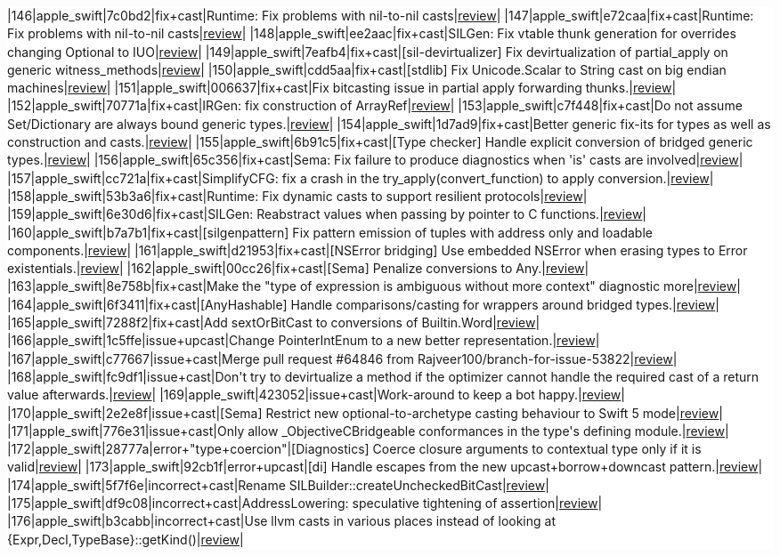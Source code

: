 |146|apple_swift|7c0bd2|fix+cast|Runtime: Fix problems with nil-to-nil casts|[review](https://github.com/apple/swift/commit/7c0bd2f660105bcc017a2672fb3214872938194e)|
|147|apple_swift|e72caa|fix+cast|Runtime: Fix problems with nil-to-nil casts|[review](https://github.com/apple/swift/commit/e72caad3d7c22e5253cfdef7ee151dfdad317342)|
|148|apple_swift|ee2aac|fix+cast|SILGen: Fix vtable thunk generation for overrides changing Optional to IUO|[review](https://github.com/apple/swift/commit/ee2aacceb9bef92c1bd4e38edf78bb0ebfab2835)|
|149|apple_swift|7eafb4|fix+cast|[sil-devirtualizer] Fix devirtualization of partial_apply on generic witness_methods|[review](https://github.com/apple/swift/commit/7eafb4b75ee5b84471f874b037e8635c0d253745)|
|150|apple_swift|cdd5aa|fix+cast|[stdlib] Fix Unicode.Scalar to String cast on big endian machines|[review](https://github.com/apple/swift/commit/cdd5aa0624cba006929f9cfb282c636b9bcb2d6b)|
|151|apple_swift|006637|fix+cast|Fix bitcasting issue in partial apply forwarding thunks.|[review](https://github.com/apple/swift/commit/006637f98a46ebf851985b9a7c32110497292926)|
|152|apple_swift|70771a|fix+cast|IRGen: fix construction of ArrayRef|[review](https://github.com/apple/swift/commit/70771a89751613b80c7c0ccda3836288e7b8ac65)|
|153|apple_swift|c7f448|fix+cast|Do not assume Set/Dictionary are always bound generic types.|[review](https://github.com/apple/swift/commit/c7f448f972891887a9a359e724420dff12b43637)|
|154|apple_swift|1d7ad9|fix+cast|Better generic fix-its for types as well as construction and casts.|[review](https://github.com/apple/swift/commit/1d7ad9e38a4d7b21b76ee7faa4778473968be789)|
|155|apple_swift|6b91c5|fix+cast|[Type checker] Handle explicit conversion of bridged generic types.|[review](https://github.com/apple/swift/commit/6b91c5bb34e19a93149a24209a753479baeea662)|
|156|apple_swift|65c356|fix+cast|Sema: Fix failure to produce diagnostics when 'is' casts are involved|[review](https://github.com/apple/swift/commit/65c3565c2dbbb97cb1ed80277d54340578b53f0b)|
|157|apple_swift|cc721a|fix+cast|SimplifyCFG: fix a crash in the try_apply(convert_function) to apply conversion.|[review](https://github.com/apple/swift/commit/cc721ab2bad4a063db841780bc2ddbb13e09c11e)|
|158|apple_swift|53b3a6|fix+cast|Runtime: Fix dynamic casts to support resilient protocols|[review](https://github.com/apple/swift/commit/53b3a69a9a5a51a1d0abd0668b30f6a448dc4010)|
|159|apple_swift|6e30d6|fix+cast|SILGen: Reabstract values when passing by pointer to C functions.|[review](https://github.com/apple/swift/commit/6e30d61f58fbda38d2350c9e59717197000eefad)|
|160|apple_swift|b7a7b1|fix+cast|[silgenpattern] Fix pattern emission of tuples with address only and loadable components.|[review](https://github.com/apple/swift/commit/b7a7b1ef3b23d90de69e03fd5a52e19dd9444bf6)|
|161|apple_swift|d21953|fix+cast|[NSError bridging] Use embedded NSError when erasing types to Error existentials.|[review](https://github.com/apple/swift/commit/d2195318d2a4a58b6c611c93bdfd4e883c33c066)|
|162|apple_swift|00cc26|fix+cast|[Sema] Penalize conversions to Any.|[review](https://github.com/apple/swift/commit/00cc26004b7ebd550fe70267f487196ceb6f4f21)|
|163|apple_swift|8e758b|fix+cast|Make the "type of expression is ambiguous without more context" diagnostic more|[review](https://github.com/apple/swift/commit/8e758ba19f3f748f3463c167c88a274d8a68e711)|
|164|apple_swift|6f3411|fix+cast|[AnyHashable] Handle comparisons/casting for wrappers around bridged types.|[review](https://github.com/apple/swift/commit/6f34118cb690ec542077ecaf0c0dfd9997ca2d03)|
|165|apple_swift|7288f2|fix+cast|Add sextOrBitCast to conversions of Builtin.Word|[review](https://github.com/apple/swift/commit/7288f2650f4ae20b8ed0ab03eb3440dea86e77b8)|
|166|apple_swift|1c5ffe|issue+upcast|Change PointerIntEnum to a new better representation.|[review](https://github.com/apple/swift/commit/1c5ffe6dead6c0ff6288dd65cd30fee2a23cb3d4)|
|167|apple_swift|c77667|issue+cast|Merge pull request #64846 from Rajveer100/branch-for-issue-53822|[review](https://github.com/apple/swift/commit/c7766763e8ef7b0425c95c8c688f34fcaa884f26)|
|168|apple_swift|fc9df1|issue+cast|Don't try to devirtualize a method if the optimizer cannot handle the required cast of a return value afterwards.|[review](https://github.com/apple/swift/commit/fc9df1354595aee021e93c5dd37ea96d3a138940)|
|169|apple_swift|423052|issue+cast|Work-around to keep a bot happy.|[review](https://github.com/apple/swift/commit/4230520cfc87c574bc2501a32c7c2746f3512c3a)|
|170|apple_swift|2e2e8f|issue+cast|[Sema] Restrict new optional-to-archetype casting behaviour to Swift 5 mode|[review](https://github.com/apple/swift/commit/2e2e8f06e464dcb4d8d9429c1301c98ce8c3dc64)|
|171|apple_swift|776e31|issue+cast|Only allow _ObjectiveCBridgeable conformances in the type's defining module.|[review](https://github.com/apple/swift/commit/776e31d101903f4be929c6958bd4b26747028f06)|
|172|apple_swift|28777a|error+"type+coercion"|[Diagnostics] Coerce closure arguments to contextual type only if it is valid|[review](https://github.com/apple/swift/commit/28777a3c7ebf7340e830d2a491e398524ca66b20)|
|173|apple_swift|92cb1f|error+upcast|[di] Handle escapes from the new upcast+borrow+downcast pattern.|[review](https://github.com/apple/swift/commit/92cb1f30148dd12e0c24b61e77d107b1729115e9)|
|174|apple_swift|5f7f6e|incorrect+cast|Rename SILBuilder::createUncheckedBitCast|[review](https://github.com/apple/swift/commit/5f7f6e464f959589e50c8fa50dad3d199de852ed)|
|175|apple_swift|df9c08|incorrect+cast|AddressLowering: speculative tightening of assertion|[review](https://github.com/apple/swift/commit/df9c085c127c63c6cffd5c0b218458a11991b5b3)|
|176|apple_swift|b3cabb|incorrect+cast|Use llvm casts in various places instead of looking at {Expr,Decl,TypeBase}::getKind()|[review](https://github.com/apple/swift/commit/b3cabb0745a9b517cb19484de08fef377a2042d8)|